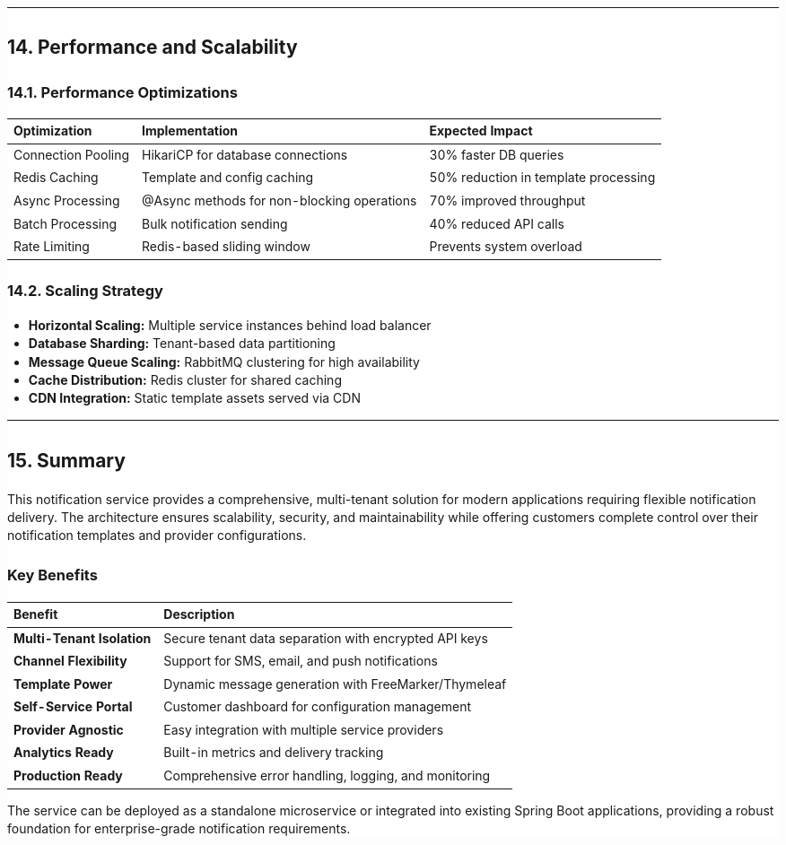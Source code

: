 
***

## 14. Performance and Scalability

### 14.1. Performance Optimizations

| Optimization | Implementation | Expected Impact |
| :-- | :-- | :-- |
| Connection Pooling | HikariCP for database connections | 30% faster DB queries |
| Redis Caching | Template and config caching | 50% reduction in template processing |
| Async Processing | @Async methods for non-blocking operations | 70% improved throughput |
| Batch Processing | Bulk notification sending | 40% reduced API calls |
| Rate Limiting | Redis-based sliding window | Prevents system overload |

### 14.2. Scaling Strategy

- **Horizontal Scaling:** Multiple service instances behind load balancer
- **Database Sharding:** Tenant-based data partitioning
- **Message Queue Scaling:** RabbitMQ clustering for high availability
- **Cache Distribution:** Redis cluster for shared caching
- **CDN Integration:** Static template assets served via CDN

***

## 15. Summary

This notification service provides a comprehensive, multi-tenant solution for modern applications requiring flexible notification delivery. The architecture ensures scalability, security, and maintainability while offering customers complete control over their notification templates and provider configurations.

### Key Benefits

| Benefit | Description |
| :-- | :-- |
| **Multi-Tenant Isolation** | Secure tenant data separation with encrypted API keys |
| **Channel Flexibility** | Support for SMS, email, and push notifications|
| **Template Power** | Dynamic message generation with FreeMarker/Thymeleaf |
| **Self-Service Portal** | Customer dashboard for configuration management |
| **Provider Agnostic** | Easy integration with multiple service providers|
| **Analytics Ready** | Built-in metrics and delivery tracking |
| **Production Ready** | Comprehensive error handling, logging, and monitoring |

The service can be deployed as a standalone microservice or integrated into existing Spring Boot applications, providing a robust foundation for enterprise-grade notification requirements.

